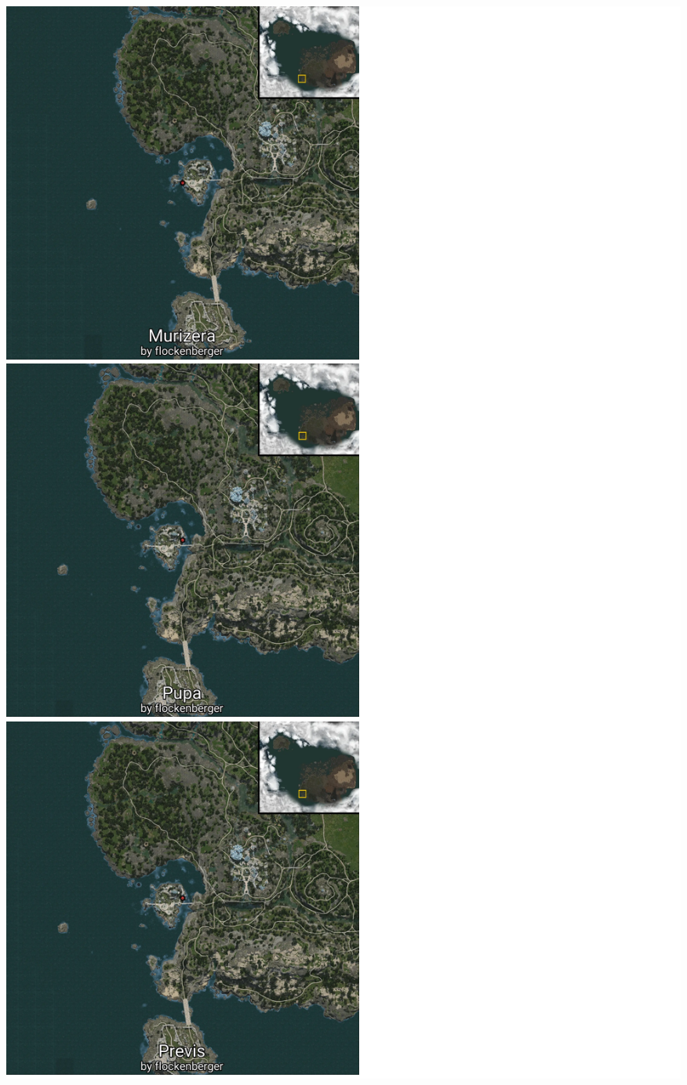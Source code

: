 <img src="./People of Grándiha_Murizera_Preview.webp" width="450"/> <img src="./People of Grándiha_Pupa_Preview.webp" width="450"/> <img src="./People of Grándiha_Previs_Preview.webp" width="450"/>